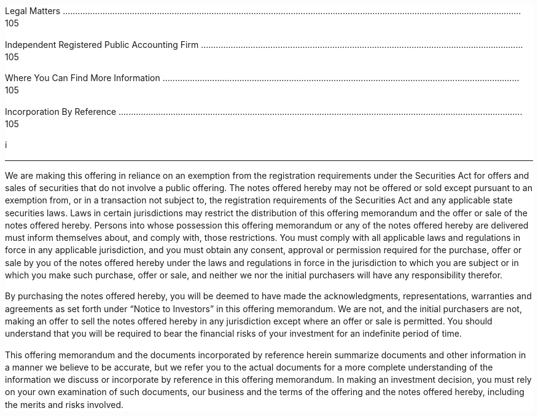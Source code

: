 Legal Matters ......................................................................................................................................................................................... 105

Independent Registered Public Accounting Firm .................................................................................................................................. 105

Where You Can Find More Information ................................................................................................................................................ 105

Incorporation By Reference ................................................................................................................................................................... 105

i


-----

We are making this offering in reliance on an exemption from the registration requirements under the Securities Act for
offers and sales of securities that do not involve a public offering. The notes offered hereby may not be offered or sold except pursuant
to an exemption from, or in a transaction not subject to, the registration requirements of the Securities Act and any applicable state
securities laws. Laws in certain jurisdictions may restrict the distribution of this offering memorandum and the offer or sale of the
notes offered hereby. Persons into whose possession this offering memorandum or any of the notes offered hereby are delivered must
inform themselves about, and comply with, those restrictions. You must comply with all applicable laws and regulations in force in
any applicable jurisdiction, and you must obtain any consent, approval or permission required for the purchase, offer or sale by you of
the notes offered hereby under the laws and regulations in force in the jurisdiction to which you are subject or in which you make such
purchase, offer or sale, and neither we nor the initial purchasers will have any responsibility therefor.

By purchasing the notes offered hereby, you will be deemed to have made the acknowledgments, representations, warranties
and agreements as set forth under “Notice to Investors” in this offering memorandum. We are not, and the initial purchasers are not,
making an offer to sell the notes offered hereby in any jurisdiction except where an offer or sale is permitted. You should understand
that you will be required to bear the financial risks of your investment for an indefinite period of time.

This offering memorandum and the documents incorporated by reference herein summarize documents and other information
in a manner we believe to be accurate, but we refer you to the actual documents for a more complete understanding of the information
we discuss or incorporate by reference in this offering memorandum. In making an investment decision, you must rely on your own
examination of such documents, our business and the terms of the offering and the notes offered hereby, including the merits and risks
involved.
